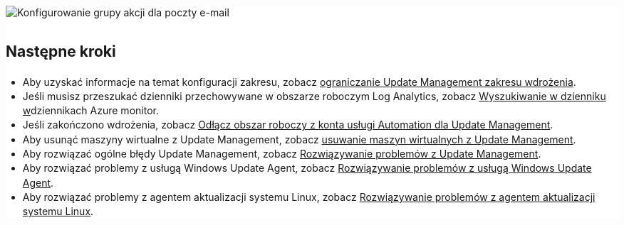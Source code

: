 ![Konfigurowanie grupy akcji dla poczty e-mail](./media/automation-tutorial-update-management/email-notification.png)

## <a name="next-steps"></a>Następne kroki

* Aby uzyskać informacje na temat konfiguracji zakresu, zobacz [ograniczanie Update Management zakresu wdrożenia](automation-scope-configurations-update-management.md).
* Jeśli musisz przeszukać dzienniki przechowywane w obszarze roboczym Log Analytics, zobacz [Wyszukiwanie w dzienniku w](../azure-monitor/log-query/log-query-overview.md)dziennikach Azure monitor.
* Jeśli zakończono wdrożenia, zobacz [Odłącz obszar roboczy z konta usługi Automation dla Update Management](automation-unlink-workspace-update-management.md).
* Aby usunąć maszyny wirtualne z Update Management, zobacz [usuwanie maszyn wirtualnych z Update Management](automation-remove-vms-from-update-management.md).
* Aby rozwiązać ogólne błędy Update Management, zobacz [Rozwiązywanie problemów z Update Management](troubleshoot/update-management.md).
* Aby rozwiązać problemy z usługą Windows Update Agent, zobacz [Rozwiązywanie problemów z usługą Windows Update Agent](troubleshoot/update-agent-issues.md).
* Aby rozwiązać problemy z agentem aktualizacji systemu Linux, zobacz [Rozwiązywanie problemów z agentem aktualizacji systemu Linux](troubleshoot/update-agent-issues-linux.md).

